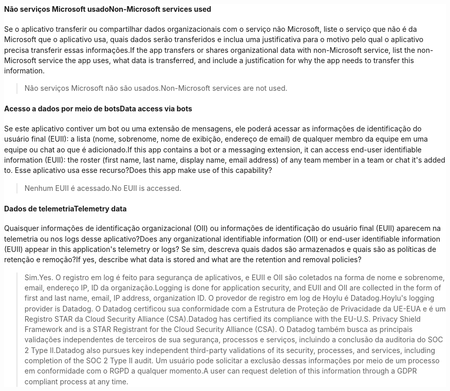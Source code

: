 
#### <a name="non-microsoft-services-used"></a><span data-ttu-id="c9fa0-127">Não serviços Microsoft usado</span><span class="sxs-lookup"><span data-stu-id="c9fa0-127">Non-Microsoft services used</span></span>

<span data-ttu-id="c9fa0-128">Se o aplicativo transferir ou compartilhar dados organizacionais com o serviço não Microsoft, liste o serviço que não é da Microsoft que o aplicativo usa, quais dados serão transferidos e inclua uma justificativa para o motivo pelo qual o aplicativo precisa transferir essas informações.</span><span class="sxs-lookup"><span data-stu-id="c9fa0-128">If the app transfers or shares organizational data with non-Microsoft service, list the non-Microsoft service the app uses, what data is transferred, and include a justification for why the app needs to transfer this information.</span></span>

><span data-ttu-id="c9fa0-129">Não serviços Microsoft não são usados.</span><span class="sxs-lookup"><span data-stu-id="c9fa0-129">Non-Microsoft services are not used.</span></span>

#### <a name="data-access-via-bots"></a><span data-ttu-id="c9fa0-130">Acesso a dados por meio de bots</span><span class="sxs-lookup"><span data-stu-id="c9fa0-130">Data access via bots</span></span>

<span data-ttu-id="c9fa0-131">Se este aplicativo contiver um bot ou uma extensão de mensagens, ele poderá acessar as informações de identificação do usuário final (EUII): a lista (nome, sobrenome, nome de exibição, endereço de email) de qualquer membro da equipe em uma equipe ou chat ao que é adicionado.</span><span class="sxs-lookup"><span data-stu-id="c9fa0-131">If this app contains a bot or a messaging extension, it can access end-user identifiable information (EUII): the roster (first name, last name, display name, email address) of any team member in a team or chat it's added to.</span></span> <span data-ttu-id="c9fa0-132">Esse aplicativo usa esse recurso?</span><span class="sxs-lookup"><span data-stu-id="c9fa0-132">Does this app make use of this capability?</span></span>

><span data-ttu-id="c9fa0-133">Nenhum EUII é acessado.</span><span class="sxs-lookup"><span data-stu-id="c9fa0-133">No EUII is accessed.</span></span>


#### <a name="telemetry-data"></a><span data-ttu-id="c9fa0-134">Dados de telemetria</span><span class="sxs-lookup"><span data-stu-id="c9fa0-134">Telemetry data</span></span>

<span data-ttu-id="c9fa0-135">Quaisquer informações de identificação organizacional (OII) ou informações de identificação do usuário final (EUII) aparecem na telemetria ou nos logs desse aplicativo?</span><span class="sxs-lookup"><span data-stu-id="c9fa0-135">Does any organizational identifiable information (OII) or end-user identifiable information (EUII) appear in this application's telemetry or logs?</span></span> <span data-ttu-id="c9fa0-136">Se sim, descreva quais dados são armazenados e quais são as políticas de retenção e remoção?</span><span class="sxs-lookup"><span data-stu-id="c9fa0-136">If yes, describe what data is stored and what are the retention and removal policies?</span></span>

><span data-ttu-id="c9fa0-137">Sim.</span><span class="sxs-lookup"><span data-stu-id="c9fa0-137">Yes.</span></span> <span data-ttu-id="c9fa0-138">O registro em log é feito para segurança de aplicativos, e EUII e OII são coletados na forma de nome e sobrenome, email, endereço IP, ID da organização.</span><span class="sxs-lookup"><span data-stu-id="c9fa0-138">Logging is done for application security, and EUII and OII are collected in the form of first and last name, email, IP address, organization ID.</span></span> <span data-ttu-id="c9fa0-139">O provedor de registro em log de Hoylu é Datadog.</span><span class="sxs-lookup"><span data-stu-id="c9fa0-139">Hoylu's logging provider is Datadog.</span></span> <span data-ttu-id="c9fa0-140">O Datadog certificou sua conformidade com a Estrutura de Proteção de Privacidade da UE-EUA e é um Registro STAR da Cloud Security Alliance (CSA).</span><span class="sxs-lookup"><span data-stu-id="c9fa0-140">Datadog has certified its compliance with the EU-U.S. Privacy Shield Framework and is a STAR Registrant for the Cloud Security Alliance (CSA).</span></span> <span data-ttu-id="c9fa0-141">O Datadog também busca as principais validações independentes de terceiros de sua segurança, processos e serviços, incluindo a conclusão da auditoria do SOC 2 Type II.</span><span class="sxs-lookup"><span data-stu-id="c9fa0-141">Datadog also pursues key independent third-party validations of its security, processes, and services, including completion of the SOC 2 Type II audit.</span></span> <span data-ttu-id="c9fa0-142">Um usuário pode solicitar a exclusão dessas informações por meio de um processo em conformidade com o RGPD a qualquer momento.</span><span class="sxs-lookup"><span data-stu-id="c9fa0-142">A user can request deletion of this information through a GDPR compliant process at any time.</span></span>
